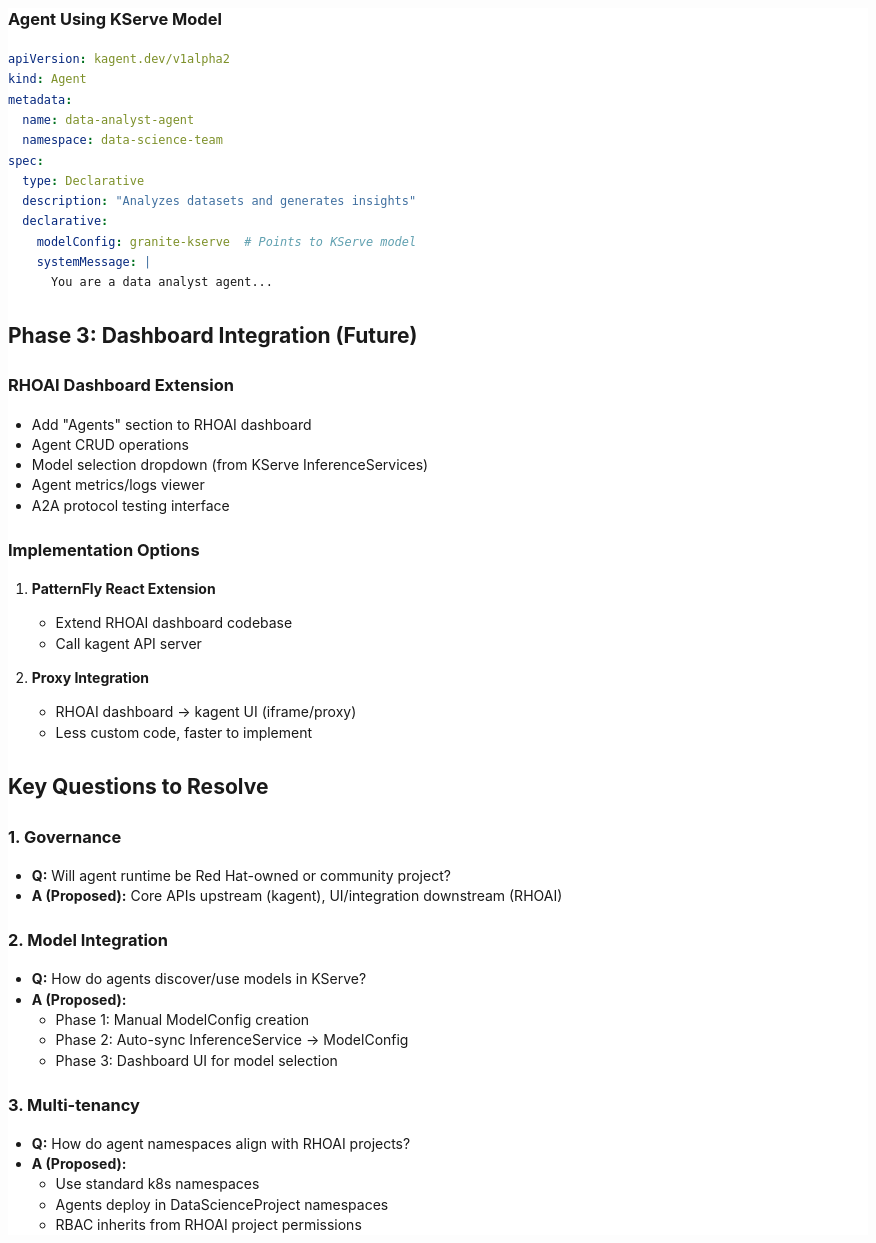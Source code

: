 ### Agent Using KServe Model
```yaml
apiVersion: kagent.dev/v1alpha2
kind: Agent
metadata:
  name: data-analyst-agent
  namespace: data-science-team
spec:
  type: Declarative
  description: "Analyzes datasets and generates insights"
  declarative:
    modelConfig: granite-kserve  # Points to KServe model
    systemMessage: |
      You are a data analyst agent...
```

## Phase 3: Dashboard Integration (Future)

### RHOAI Dashboard Extension
- Add "Agents" section to RHOAI dashboard
- Agent CRUD operations
- Model selection dropdown (from KServe InferenceServices)
- Agent metrics/logs viewer
- A2A protocol testing interface

### Implementation Options
1. **PatternFly React Extension**
   - Extend RHOAI dashboard codebase
   - Call kagent API server

2. **Proxy Integration**
   - RHOAI dashboard → kagent UI (iframe/proxy)
   - Less custom code, faster to implement

## Key Questions to Resolve

### 1. Governance
- **Q:** Will agent runtime be Red Hat-owned or community project?
- **A (Proposed):** Core APIs upstream (kagent), UI/integration downstream (RHOAI)

### 2. Model Integration
- **Q:** How do agents discover/use models in KServe?
- **A (Proposed):**
  - Phase 1: Manual ModelConfig creation
  - Phase 2: Auto-sync InferenceService → ModelConfig
  - Phase 3: Dashboard UI for model selection

### 3. Multi-tenancy
- **Q:** How do agent namespaces align with RHOAI projects?
- **A (Proposed):**
  - Use standard k8s namespaces
  - Agents deploy in DataScienceProject namespaces
  - RBAC inherits from RHOAI project permissions

